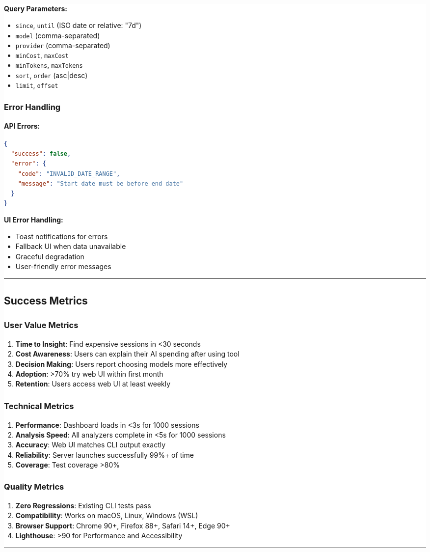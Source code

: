 **Query Parameters:**
- `since`, `until` (ISO date or relative: "7d")
- `model` (comma-separated)
- `provider` (comma-separated)
- `minCost`, `maxCost`
- `minTokens`, `maxTokens`
- `sort`, `order` (asc|desc)
- `limit`, `offset`

### Error Handling

**API Errors:**
```json
{
  "success": false,
  "error": {
    "code": "INVALID_DATE_RANGE",
    "message": "Start date must be before end date"
  }
}
```

**UI Error Handling:**
- Toast notifications for errors
- Fallback UI when data unavailable
- Graceful degradation
- User-friendly error messages

---

## Success Metrics

### User Value Metrics
1. **Time to Insight**: Find expensive sessions in <30 seconds
2. **Cost Awareness**: Users can explain their AI spending after using tool
3. **Decision Making**: Users report choosing models more effectively
4. **Adoption**: >70% try web UI within first month
5. **Retention**: Users access web UI at least weekly

### Technical Metrics
1. **Performance**: Dashboard loads in <3s for 1000 sessions
2. **Analysis Speed**: All analyzers complete in <5s for 1000 sessions
3. **Accuracy**: Web UI matches CLI output exactly
4. **Reliability**: Server launches successfully 99%+ of time
5. **Coverage**: Test coverage >80%

### Quality Metrics
1. **Zero Regressions**: Existing CLI tests pass
2. **Compatibility**: Works on macOS, Linux, Windows (WSL)
3. **Browser Support**: Chrome 90+, Firefox 88+, Safari 14+, Edge 90+
4. **Lighthouse**: >90 for Performance and Accessibility

---